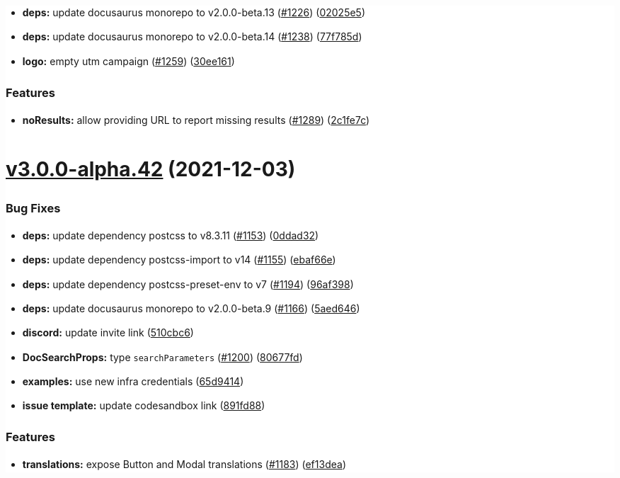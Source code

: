 - **deps:** update docusaurus monorepo to v2.0.0-beta.13 ([#1226](https://github.com/algolia/docsearch/issues/1226)) ([02025e5](https://github.com/algolia/docsearch/commit/02025e5a2c0477eb39676a73f7cf2e17b761594b))

- **deps:** update docusaurus monorepo to v2.0.0-beta.14 ([#1238](https://github.com/algolia/docsearch/issues/1238)) ([77f785d](https://github.com/algolia/docsearch/commit/77f785d66de0a9527b5a572855e3d8e938b0b7d4))

- **logo:** empty utm campaign ([#1259](https://github.com/algolia/docsearch/issues/1259)) ([30ee161](https://github.com/algolia/docsearch/commit/30ee161921c61bf994a6be2da212fd999171fe47))

### Features

- **noResults:** allow providing URL to report missing results ([#1289](https://github.com/algolia/docsearch/issues/1289)) ([2c1fe7c](https://github.com/algolia/docsearch/commit/2c1fe7c77c5d5ab28875aa86c9a8ef3b4ffdb254))

# [v3.0.0-alpha.42](https://github.com/algolia/docsearch/compare/v3.0.0-alpha.41...v3.0.0-alpha.42) (2021-12-03)

### Bug Fixes

- **deps:** update dependency postcss to v8.3.11 ([#1153](https://github.com/algolia/docsearch/issues/1153)) ([0ddad32](https://github.com/algolia/docsearch/commit/0ddad32aaff34c7660d3f0e3a71fe88eafa3dfb8))

- **deps:** update dependency postcss-import to v14 ([#1155](https://github.com/algolia/docsearch/issues/1155)) ([ebaf66e](https://github.com/algolia/docsearch/commit/ebaf66e3ef26f74152ce25ea062f7010a45ad05a))

- **deps:** update dependency postcss-preset-env to v7 ([#1194](https://github.com/algolia/docsearch/issues/1194)) ([96af398](https://github.com/algolia/docsearch/commit/96af3984110825baa4b048b9fef4fdfec44148bc))

- **deps:** update docusaurus monorepo to v2.0.0-beta.9 ([#1166](https://github.com/algolia/docsearch/issues/1166)) ([5aed646](https://github.com/algolia/docsearch/commit/5aed646ba8d5f1adf3d5a6671387a8595bc7347a))

- **discord:** update invite link ([510cbc6](https://github.com/algolia/docsearch/commit/510cbc679954919d58148f14d55d416b49d3009f))

- **DocSearchProps:** type `searchParameters` ([#1200](https://github.com/algolia/docsearch/issues/1200)) ([80677fd](https://github.com/algolia/docsearch/commit/80677fd7d36a85b6a205383a7ca3d68969fbe3bf))

- **examples:** use new infra credentials ([65d9414](https://github.com/algolia/docsearch/commit/65d9414fce6c26389e9e86c93b46a28d49f8102c))

- **issue template:** update codesandbox link ([891fd88](https://github.com/algolia/docsearch/commit/891fd88d1bd3670533fc4a8b41d21678a6f6b832))

### Features

- **translations:** expose Button and Modal translations ([#1183](https://github.com/algolia/docsearch/issues/1183)) ([ef13dea](https://github.com/algolia/docsearch/commit/ef13dea393e02ec459c8adcb5883e896fbd64bb0))
